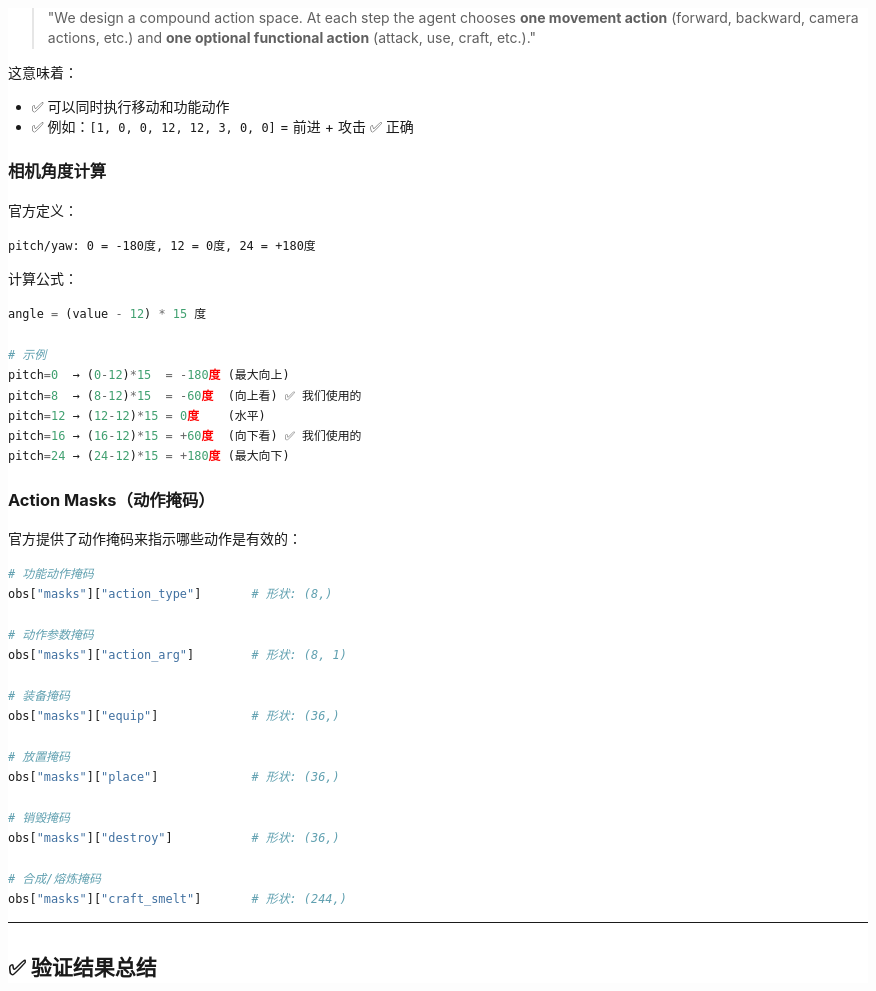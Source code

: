 > "We design a compound action space. At each step the agent chooses **one movement action** (forward, backward, camera actions, etc.) and **one optional functional action** (attack, use, craft, etc.)."

这意味着：
- ✅ 可以同时执行移动和功能动作
- ✅ 例如：`[1, 0, 0, 12, 12, 3, 0, 0]` = 前进 + 攻击 ✅ 正确

### **相机角度计算**

官方定义：
```
pitch/yaw: 0 = -180度, 12 = 0度, 24 = +180度
```

计算公式：
```python
angle = (value - 12) * 15 度

# 示例
pitch=0  → (0-12)*15  = -180度 (最大向上)
pitch=8  → (8-12)*15  = -60度  (向上看) ✅ 我们使用的
pitch=12 → (12-12)*15 = 0度    (水平)
pitch=16 → (16-12)*15 = +60度  (向下看) ✅ 我们使用的
pitch=24 → (24-12)*15 = +180度 (最大向下)
```

### **Action Masks（动作掩码）**

官方提供了动作掩码来指示哪些动作是有效的：

```python
# 功能动作掩码
obs["masks"]["action_type"]       # 形状: (8,)

# 动作参数掩码
obs["masks"]["action_arg"]        # 形状: (8, 1)

# 装备掩码
obs["masks"]["equip"]             # 形状: (36,)

# 放置掩码
obs["masks"]["place"]             # 形状: (36,)

# 销毁掩码
obs["masks"]["destroy"]           # 形状: (36,)

# 合成/熔炼掩码
obs["masks"]["craft_smelt"]       # 形状: (244,)
```

---

## ✅ **验证结果总结**
